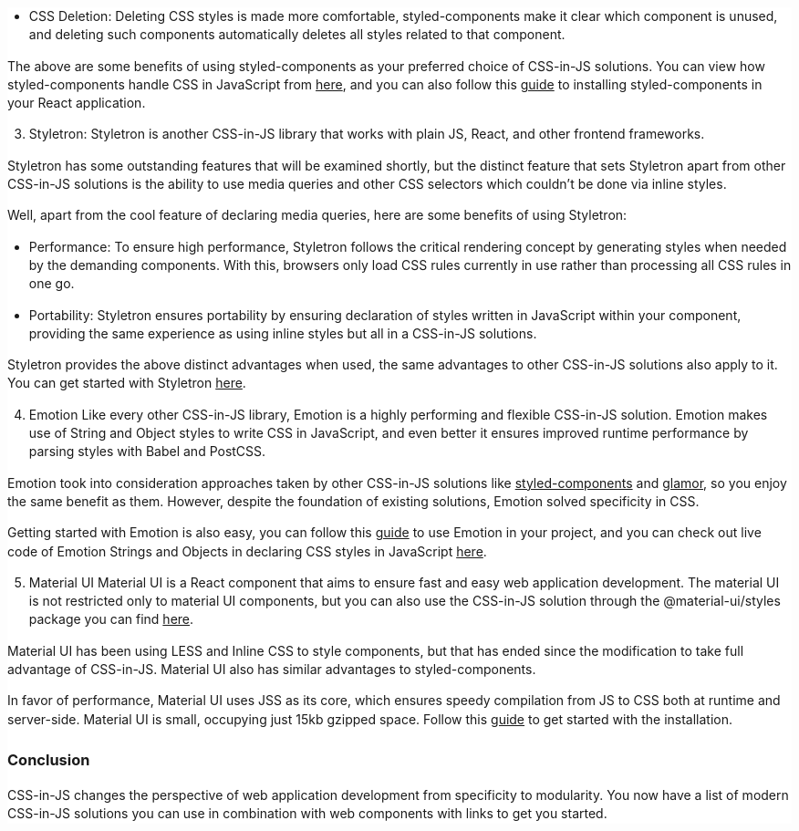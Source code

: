 - CSS Deletion: Deleting CSS styles is made more comfortable, styled-components make it clear which component is unused, and deleting such components automatically deletes all styles related to that component.

The above are some benefits of using styled-components as your preferred choice of CSS-in-JS solutions. You can view how styled-components handle CSS in JavaScript from [here](https://github.com/styled-components/styled-components#example), and you can also follow this [guide](https://www.styled-components.com/docs/basics#installation) to installing styled-components in your React application.

3. Styletron: Styletron is another CSS-in-JS library that works with plain JS, React, and other frontend frameworks.

Styletron has some outstanding features that will be examined shortly, but the distinct feature that sets Styletron apart from other CSS-in-JS solutions is the ability to use media queries and other CSS selectors which couldn’t be done via inline styles.

Well, apart from the cool feature of declaring media queries, here are some benefits of using Styletron:

- Performance: To ensure high performance, Styletron follows the critical rendering concept by generating styles when needed by the demanding components. With this, browsers only load CSS rules currently in use rather than processing all CSS rules in one go.

- Portability: Styletron ensures portability by ensuring declaration of styles written in JavaScript within your component, providing the same experience as using inline styles but all in a CSS-in-JS solutions.

Styletron provides the above distinct advantages when used, the same advantages to other CSS-in-JS solutions also apply to it. You can get started with Styletron [here](https://www.styletron.org/getting-started).

4. Emotion
Like every other CSS-in-JS library, Emotion is a highly performing and flexible CSS-in-JS solution. Emotion makes use of String and Object styles to write CSS in JavaScript, and even better it ensures improved runtime performance by parsing styles with Babel and PostCSS.

Emotion took into consideration approaches taken by other CSS-in-JS solutions like [styled-components](https://www.styled-components.com/) and [glamor](https://glamorous.rocks/basics), so you enjoy the same benefit as them. However, despite the foundation of existing solutions, Emotion solved specificity in CSS.

Getting started with Emotion is also easy, you can follow this [guide](https://emotion.sh/docs/install) to use Emotion in your project, and you can check out live code of Emotion Strings and Objects in declaring CSS styles in JavaScript [here](https://5bb1495273f2cf57a2cf39cc--emotion.netlify.com/).

5. Material UI
Material UI is a React component that aims to ensure fast and easy web application development. The material UI is not  restricted only to material UI components, but you can also use the CSS-in-JS solution through the @material-ui/styles package you can find [here](https://www.npmjs.com/package/@material-ui/styles).

Material UI has been using LESS and Inline CSS to style components, but that has ended since the modification to take full advantage of CSS-in-JS. Material UI also has similar advantages to styled-components.

In favor of performance, Material UI uses JSS as its core, which ensures speedy compilation from JS to CSS both at runtime and server-side. Material UI is small, occupying just 15kb gzipped space. Follow this [guide](https://material-ui.com/) to get started with the installation.

### Conclusion
CSS-in-JS changes the perspective of web application development from specificity to modularity. You now have a list of modern CSS-in-JS solutions you can use in combination with web components with links to get you started.
